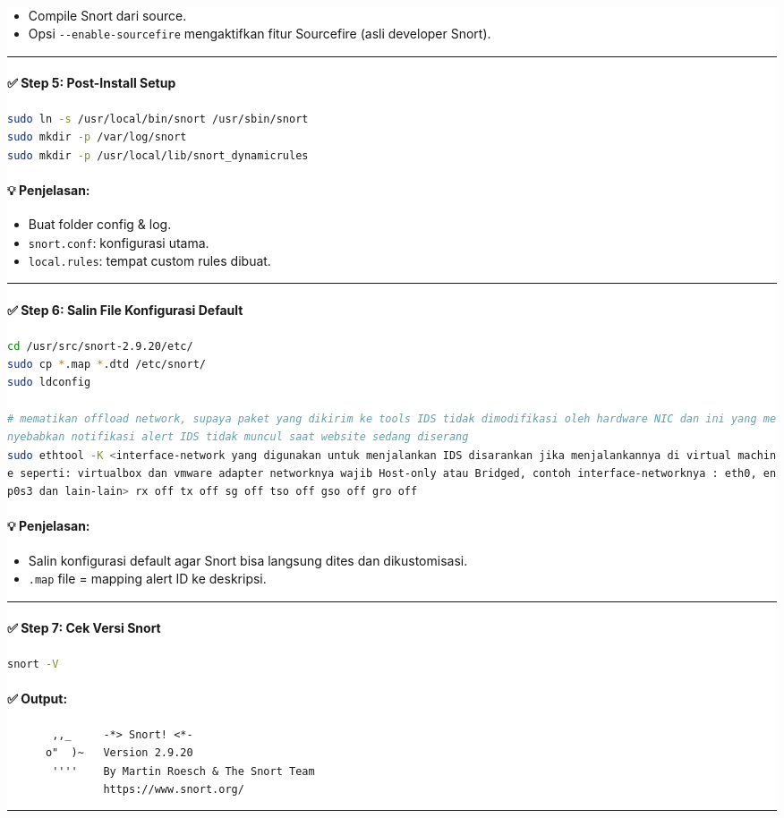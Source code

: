 * Compile Snort dari source.
* Opsi `--enable-sourcefire` mengaktifkan fitur Sourcefire (asli developer Snort).

---

#### ✅ Step 5: Post-Install Setup

```bash
sudo ln -s /usr/local/bin/snort /usr/sbin/snort
sudo mkdir -p /var/log/snort
sudo mkdir -p /usr/local/lib/snort_dynamicrules
```

#### 💡 Penjelasan:

* Buat folder config & log.
* `snort.conf`: konfigurasi utama.
* `local.rules`: tempat custom rules dibuat.

---

#### ✅ Step 6: Salin File Konfigurasi Default

```bash
cd /usr/src/snort-2.9.20/etc/
sudo cp *.map *.dtd /etc/snort/
sudo ldconfig

# mematikan offload network, supaya paket yang dikirim ke tools IDS tidak dimodifikasi oleh hardware NIC dan ini yang menyebabkan notifikasi alert IDS tidak muncul saat website sedang diserang
sudo ethtool -K <interface-network yang digunakan untuk menjalankan IDS disarankan jika menjalankannya di virtual machine seperti: virtualbox dan vmware adapter networknya wajib Host-only atau Bridged, contoh interface-networknya : eth0, enp0s3 dan lain-lain> rx off tx off sg off tso off gso off gro off
```

#### 💡 Penjelasan:

* Salin konfigurasi default agar Snort bisa langsung dites dan dikustomisasi.
* `.map` file = mapping alert ID ke deskripsi.

---

#### ✅ Step 7: Cek Versi Snort

```bash
snort -V
```

#### ✅ Output:

```
       ,,_     -*> Snort! <*-
      o"  )~   Version 2.9.20
       ''''    By Martin Roesch & The Snort Team
               https://www.snort.org/
```

---